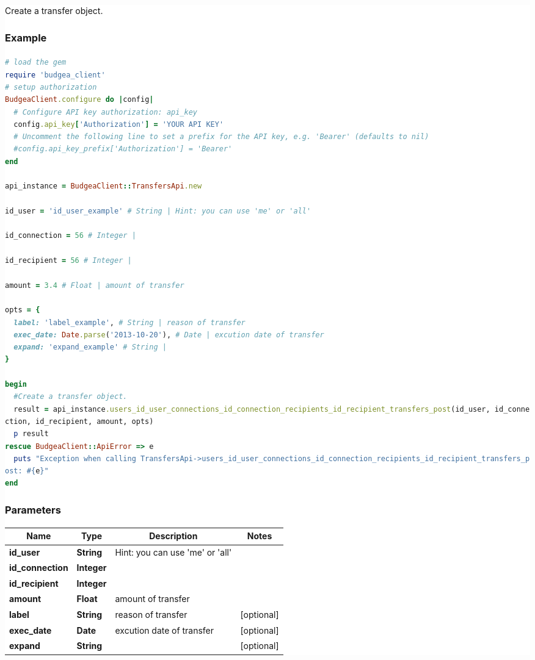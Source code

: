 Create a transfer object.



### Example
```ruby
# load the gem
require 'budgea_client'
# setup authorization
BudgeaClient.configure do |config|
  # Configure API key authorization: api_key
  config.api_key['Authorization'] = 'YOUR API KEY'
  # Uncomment the following line to set a prefix for the API key, e.g. 'Bearer' (defaults to nil)
  #config.api_key_prefix['Authorization'] = 'Bearer'
end

api_instance = BudgeaClient::TransfersApi.new

id_user = 'id_user_example' # String | Hint: you can use 'me' or 'all'

id_connection = 56 # Integer | 

id_recipient = 56 # Integer | 

amount = 3.4 # Float | amount of transfer

opts = { 
  label: 'label_example', # String | reason of transfer
  exec_date: Date.parse('2013-10-20'), # Date | excution date of transfer
  expand: 'expand_example' # String | 
}

begin
  #Create a transfer object.
  result = api_instance.users_id_user_connections_id_connection_recipients_id_recipient_transfers_post(id_user, id_connection, id_recipient, amount, opts)
  p result
rescue BudgeaClient::ApiError => e
  puts "Exception when calling TransfersApi->users_id_user_connections_id_connection_recipients_id_recipient_transfers_post: #{e}"
end
```

### Parameters

Name | Type | Description  | Notes
------------- | ------------- | ------------- | -------------
 **id_user** | **String**| Hint: you can use &#39;me&#39; or &#39;all&#39; | 
 **id_connection** | **Integer**|  | 
 **id_recipient** | **Integer**|  | 
 **amount** | **Float**| amount of transfer | 
 **label** | **String**| reason of transfer | [optional] 
 **exec_date** | **Date**| excution date of transfer | [optional] 
 **expand** | **String**|  | [optional] 
